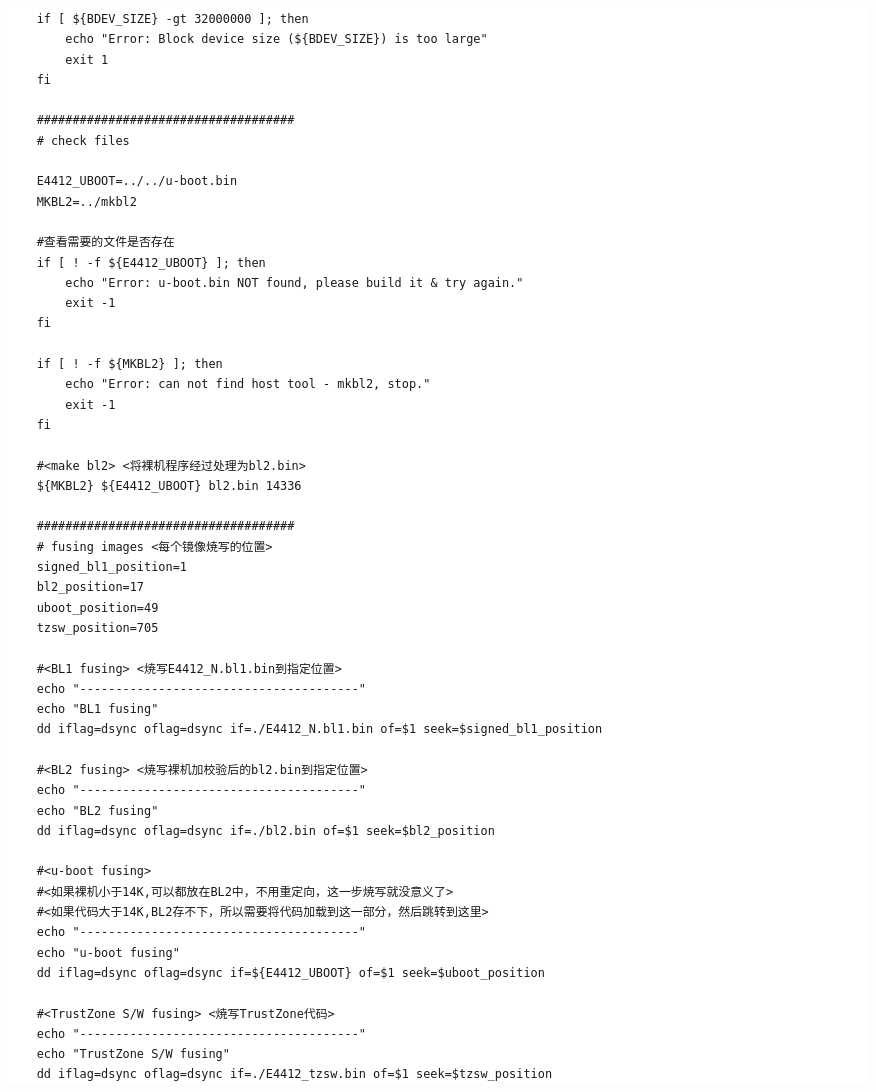         if [ ${BDEV_SIZE} -gt 32000000 ]; then
            echo "Error: Block device size (${BDEV_SIZE}) is too large"
            exit 1
        fi

        ####################################
        # check files

        E4412_UBOOT=../../u-boot.bin
        MKBL2=../mkbl2

        #查看需要的文件是否存在
        if [ ! -f ${E4412_UBOOT} ]; then
            echo "Error: u-boot.bin NOT found, please build it & try again."
            exit -1
        fi

        if [ ! -f ${MKBL2} ]; then
            echo "Error: can not find host tool - mkbl2, stop."
            exit -1
        fi

        #<make bl2> <将裸机程序经过处理为bl2.bin>
        ${MKBL2} ${E4412_UBOOT} bl2.bin 14336

        ####################################
        # fusing images <每个镜像焼写的位置>
        signed_bl1_position=1
        bl2_position=17
        uboot_position=49
        tzsw_position=705

        #<BL1 fusing> <焼写E4412_N.bl1.bin到指定位置>
        echo "---------------------------------------"
        echo "BL1 fusing"
        dd iflag=dsync oflag=dsync if=./E4412_N.bl1.bin of=$1 seek=$signed_bl1_position

        #<BL2 fusing> <焼写裸机加校验后的bl2.bin到指定位置>
        echo "---------------------------------------"
        echo "BL2 fusing"
        dd iflag=dsync oflag=dsync if=./bl2.bin of=$1 seek=$bl2_position

        #<u-boot fusing>  
        #<如果裸机小于14K,可以都放在BL2中，不用重定向，这一步焼写就没意义了>
        #<如果代码大于14K,BL2存不下，所以需要将代码加载到这一部分，然后跳转到这里>
        echo "---------------------------------------"
        echo "u-boot fusing"
        dd iflag=dsync oflag=dsync if=${E4412_UBOOT} of=$1 seek=$uboot_position

        #<TrustZone S/W fusing> <焼写TrustZone代码>
        echo "---------------------------------------"
        echo "TrustZone S/W fusing"
        dd iflag=dsync oflag=dsync if=./E4412_tzsw.bin of=$1 seek=$tzsw_position
